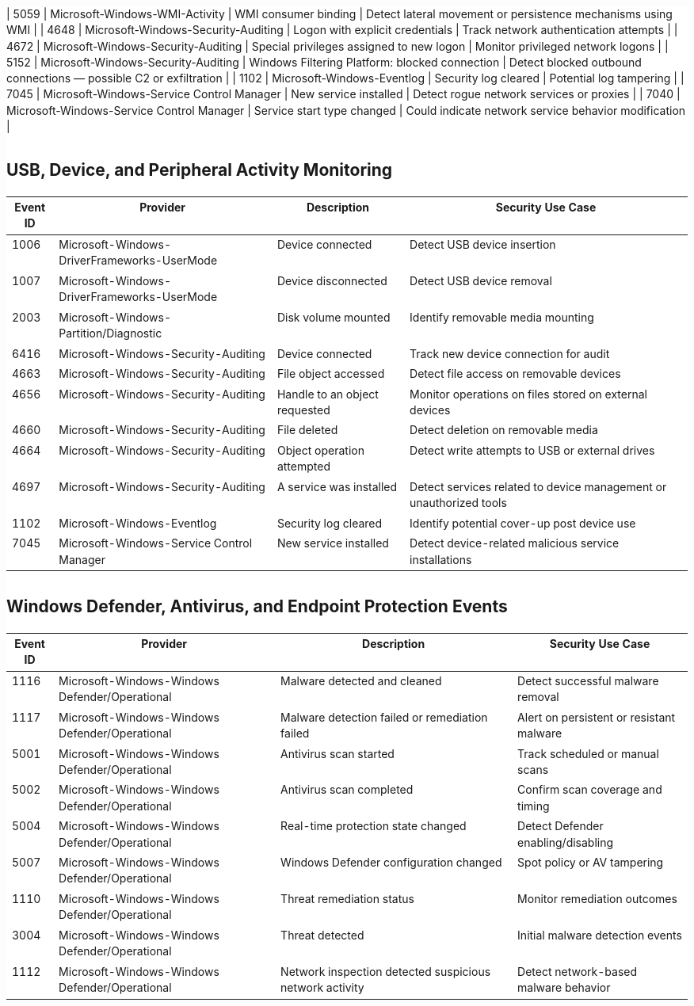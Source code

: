 | 5059     | Microsoft-Windows-WMI-Activity         | WMI consumer binding                                         | Detect lateral movement or persistence mechanisms using WMI        |
| 4648     | Microsoft-Windows-Security-Auditing    | Logon with explicit credentials                              | Track network authentication attempts                              |
| 4672     | Microsoft-Windows-Security-Auditing    | Special privileges assigned to new logon                    | Monitor privileged network logons                                  |
| 5152     | Microsoft-Windows-Security-Auditing    | Windows Filtering Platform: blocked connection               | Detect blocked outbound connections — possible C2 or exfiltration  |
| 1102     | Microsoft-Windows-Eventlog             | Security log cleared                                         | Potential log tampering                                             |
| 7045     | Microsoft-Windows-Service Control Manager | New service installed                                     | Detect rogue network services or proxies                           |
| 7040     | Microsoft-Windows-Service Control Manager | Service start type changed                                 | Could indicate network service behavior modification               |

## USB, Device, and Peripheral Activity Monitoring

| Event ID | Provider                              | Description                                                   | Security Use Case                                                      |
|----------|----------------------------------------|---------------------------------------------------------------|-------------------------------------------------------------------------|
| 1006     | Microsoft-Windows-DriverFrameworks-UserMode | Device connected                                          | Detect USB device insertion                                           |
| 1007     | Microsoft-Windows-DriverFrameworks-UserMode | Device disconnected                                       | Detect USB device removal                                            |
| 2003     | Microsoft-Windows-Partition/Diagnostic   | Disk volume mounted                                       | Identify removable media mounting                                   |
| 6416     | Microsoft-Windows-Security-Auditing      | Device connected                                          | Track new device connection for audit                               |
| 4663     | Microsoft-Windows-Security-Auditing      | File object accessed                                      | Detect file access on removable devices                             |
| 4656     | Microsoft-Windows-Security-Auditing      | Handle to an object requested                            | Monitor operations on files stored on external devices             |
| 4660     | Microsoft-Windows-Security-Auditing      | File deleted                                            | Detect deletion on removable media                                 |
| 4664     | Microsoft-Windows-Security-Auditing      | Object operation attempted                               | Detect write attempts to USB or external drives                    |
| 4697     | Microsoft-Windows-Security-Auditing      | A service was installed                                 | Detect services related to device management or unauthorized tools |
| 1102     | Microsoft-Windows-Eventlog                 | Security log cleared                                    | Identify potential cover-up post device use                        |
| 7045     | Microsoft-Windows-Service Control Manager  | New service installed                                  | Detect device-related malicious service installations             |

## Windows Defender, Antivirus, and Endpoint Protection Events

| Event ID | Provider                                   | Description                                                  | Security Use Case                                                  |
|----------|--------------------------------------------|--------------------------------------------------------------|--------------------------------------------------------------------|
| 1116     | Microsoft-Windows-Windows Defender/Operational | Malware detected and cleaned                                 | Detect successful malware removal                                 |
| 1117     | Microsoft-Windows-Windows Defender/Operational | Malware detection failed or remediation failed              | Alert on persistent or resistant malware                          |
| 5001     | Microsoft-Windows-Windows Defender/Operational | Antivirus scan started                                      | Track scheduled or manual scans                                   |
| 5002     | Microsoft-Windows-Windows Defender/Operational | Antivirus scan completed                                   | Confirm scan coverage and timing                                 |
| 5004     | Microsoft-Windows-Windows Defender/Operational | Real-time protection state changed                         | Detect Defender enabling/disabling                               |
| 5007     | Microsoft-Windows-Windows Defender/Operational | Windows Defender configuration changed                     | Spot policy or AV tampering                                      |
| 1110     | Microsoft-Windows-Windows Defender/Operational | Threat remediation status                                  | Monitor remediation outcomes                                     |
| 3004     | Microsoft-Windows-Windows Defender/Operational | Threat detected                                           | Initial malware detection events                                 |
| 1112     | Microsoft-Windows-Windows Defender/Operational | Network inspection detected suspicious network activity    | Detect network-based malware behavior                            |